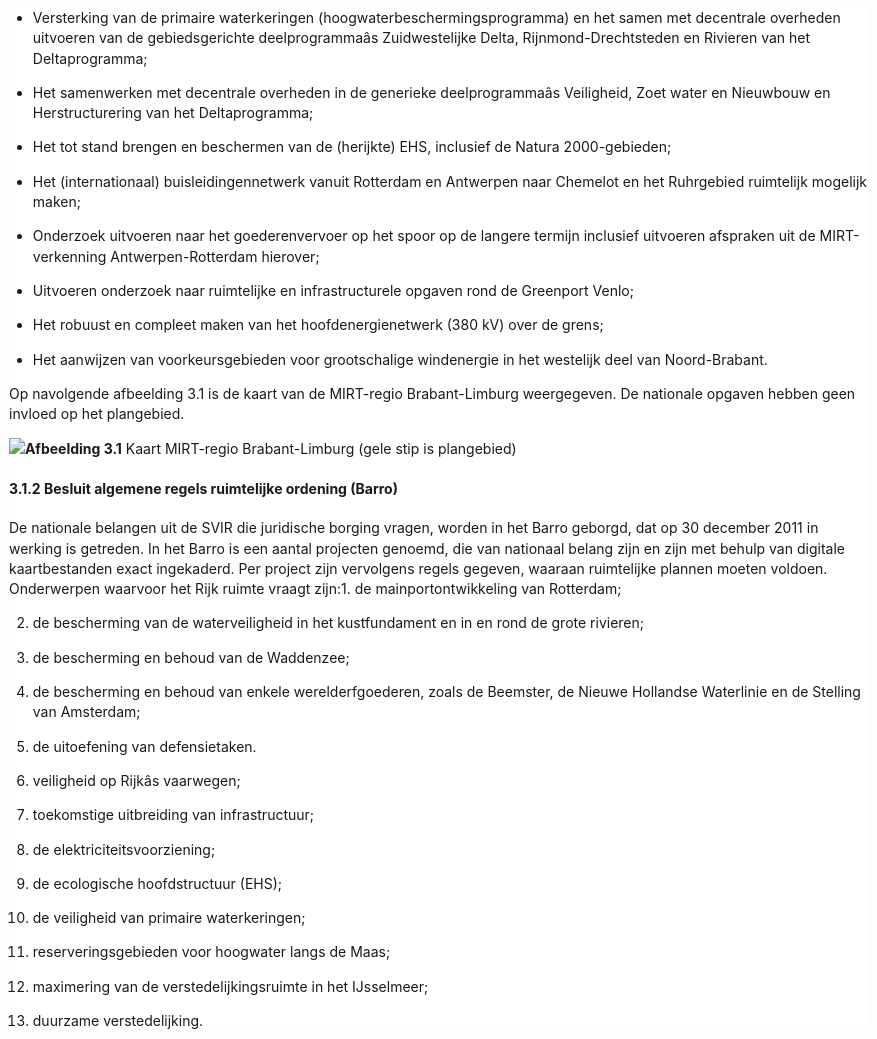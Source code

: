 * Versterking van de primaire waterkeringen (hoogwaterbeschermingsprogramma) en het samen met decentrale overheden uitvoeren van de gebiedsgerichte deelprogrammaâs Zuidwestelijke Delta, Rijnmond\-Drechtsteden en Rivieren van het Deltaprogramma;

* Het samenwerken met decentrale overheden in de generieke deelprogrammaâs Veiligheid, Zoet water en Nieuwbouw en Herstructurering van het Deltaprogramma;

* Het tot stand brengen en beschermen van de (herijkte) EHS, inclusief de Natura 2000\-gebieden;

* Het (internationaal) buisleidingennetwerk vanuit Rotterdam en Antwerpen naar Chemelot en het Ruhrgebied ruimtelijk mogelijk maken;

* Onderzoek uitvoeren naar het goederenvervoer op het spoor op de langere termijn inclusief uitvoeren afspraken uit de MIRT\-verkenning Antwerpen\-Rotterdam hierover;

* Uitvoeren onderzoek naar ruimtelijke en infrastructurele opgaven rond de Greenport Venlo;

* Het robuust en compleet maken van het hoofdenergienetwerk (380 kV) over de grens;

* Het aanwijzen van voorkeursgebieden voor grootschalige windenergie in het westelijk deel van Noord\-Brabant.

Op navolgende afbeelding 3\.1 is de kaart van de MIRT\-regio Brabant\-Limburg weergegeven. De nationale opgaven hebben geen invloed op het plangebied.

![](i_NL.IMRO.0840.2585K0013-DEF1_afbeelding37.jpg)**Afbeelding 3\.1** Kaart MIRT\-regio Brabant\-Limburg (gele stip is plangebied)

#### 3\.1\.2 Besluit algemene regels ruimtelijke ordening (Barro)

De nationale belangen uit de SVIR die juridische borging vragen, worden in het Barro geborgd, dat op 30 december 2011 in werking is getreden. In het Barro is een aantal projecten genoemd, die van nationaal belang zijn en zijn met behulp van digitale kaartbestanden exact ingekaderd. Per project zijn vervolgens regels gegeven, waaraan ruimtelijke plannen moeten voldoen. Onderwerpen waarvoor het Rijk ruimte vraagt zijn:1. de mainportontwikkeling van Rotterdam;

2. de bescherming van de waterveiligheid in het kustfundament en in en rond de grote rivieren;

3. de bescherming en behoud van de Waddenzee;

4. de bescherming en behoud van enkele werelderfgoederen, zoals de Beemster, de Nieuwe Hollandse Waterlinie en de Stelling van Amsterdam;

5. de uitoefening van defensietaken.

6. veiligheid op Rijkâs vaarwegen;

7. toekomstige uitbreiding van infrastructuur;

8. de elektriciteitsvoorziening;

9. de ecologische hoofdstructuur (EHS);

10. de veiligheid van primaire waterkeringen;

11. reserveringsgebieden voor hoogwater langs de Maas;

12. maximering van de verstedelijkingsruimte in het IJsselmeer;

13. duurzame verstedelijking.
